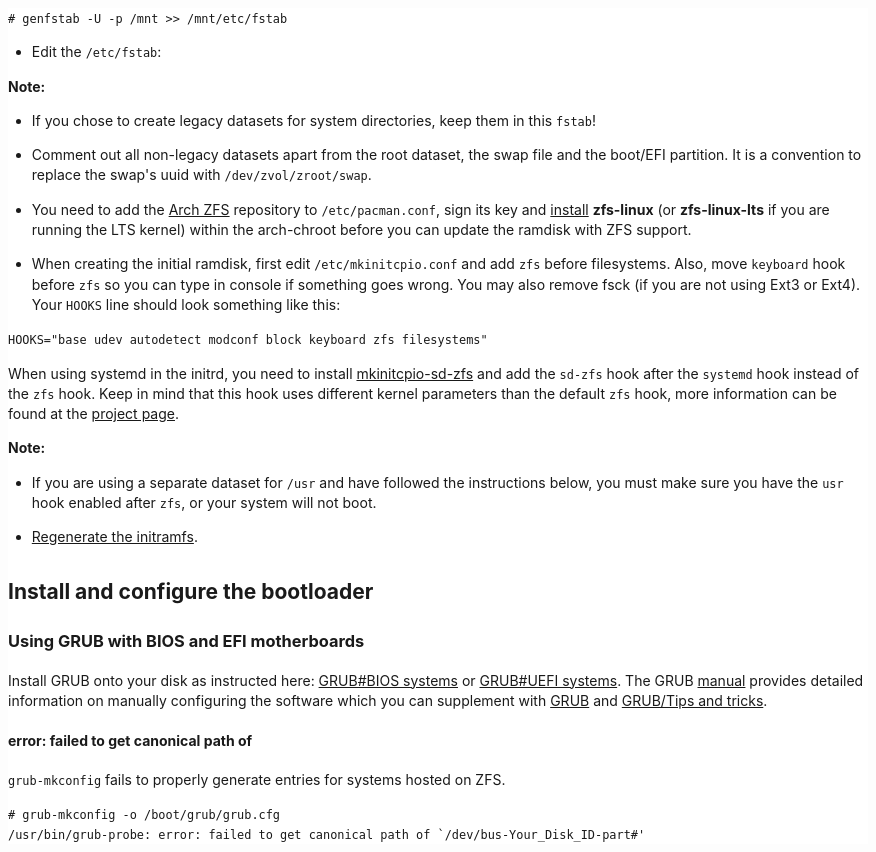 ```
# genfstab -U -p /mnt >> /mnt/etc/fstab

```

*   Edit the `/etc/fstab`:

**Note:**

*   If you chose to create legacy datasets for system directories, keep them in this `fstab`!
*   Comment out all non-legacy datasets apart from the root dataset, the swap file and the boot/EFI partition. It is a convention to replace the swap's uuid with `/dev/zvol/zroot/swap`.

*   You need to add the [Arch ZFS](/index.php/Unofficial_user_repositories#archzfs "Unofficial user repositories") repository to `/etc/pacman.conf`, sign its key and [install](/index.php/Install "Install") **zfs-linux** (or **zfs-linux-lts** if you are running the LTS kernel) within the arch-chroot before you can update the ramdisk with ZFS support.

*   When creating the initial ramdisk, first edit `/etc/mkinitcpio.conf` and add `zfs` before filesystems. Also, move `keyboard` hook before `zfs` so you can type in console if something goes wrong. You may also remove fsck (if you are not using Ext3 or Ext4). Your `HOOKS` line should look something like this:

```
HOOKS="base udev autodetect modconf block keyboard zfs filesystems"

```

When using systemd in the initrd, you need to install [mkinitcpio-sd-zfs](https://aur.archlinux.org/packages/mkinitcpio-sd-zfs/) and add the `sd-zfs` hook after the `systemd` hook instead of the `zfs` hook. Keep in mind that this hook uses different kernel parameters than the default `zfs` hook, more information can be found at the [project page](https://github.com/dasJ/sd-zfs).

**Note:**

*   If you are using a separate dataset for `/usr` and have followed the instructions below, you must make sure you have the `usr` hook enabled after `zfs`, or your system will not boot.

*   [Regenerate the initramfs](/index.php/Regenerate_the_initramfs "Regenerate the initramfs").

## Install and configure the bootloader

### Using GRUB with BIOS and EFI motherboards

Install GRUB onto your disk as instructed here: [GRUB#BIOS systems](/index.php/GRUB#BIOS_systems "GRUB") or [GRUB#UEFI systems](/index.php/GRUB#UEFI_systems "GRUB"). The GRUB [manual](https://www.gnu.org/software/grub/manual/grub.html#Configuration) provides detailed information on manually configuring the software which you can supplement with [GRUB](/index.php/GRUB "GRUB") and [GRUB/Tips and tricks](/index.php/GRUB/Tips_and_tricks "GRUB/Tips and tricks").

#### error: failed to get canonical path of

`grub-mkconfig` fails to properly generate entries for systems hosted on ZFS.

```
# grub-mkconfig -o /boot/grub/grub.cfg
/usr/bin/grub-probe: error: failed to get canonical path of `/dev/bus-Your_Disk_ID-part#'

```

